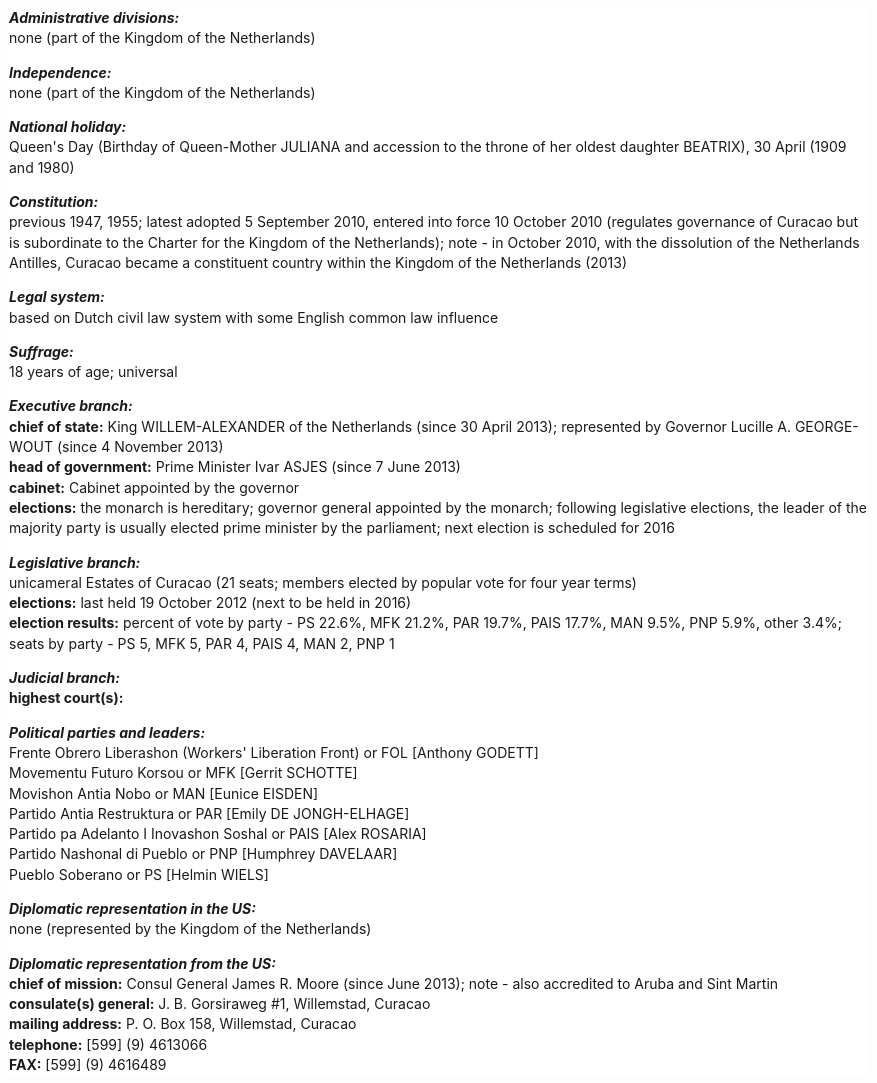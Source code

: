 **_Administrative divisions:_**   
none (part of the Kingdom of the Netherlands)

**_Independence:_**   
none (part of the Kingdom of the Netherlands)

**_National holiday:_**   
Queen's Day (Birthday of Queen-Mother JULIANA and accession to the throne of her oldest daughter BEATRIX), 30 April (1909 and 1980)

**_Constitution:_**   
previous 1947, 1955; latest adopted 5 September 2010, entered into force 10 October 2010 (regulates governance of Curacao but is subordinate to the Charter for the Kingdom of the Netherlands); note - in October 2010, with the dissolution of the Netherlands Antilles, Curacao became a constituent country within the Kingdom of the Netherlands (2013)

**_Legal system:_**   
based on Dutch civil law system with some English common law influence

**_Suffrage:_**   
18 years of age; universal

**_Executive branch:_**   
**chief of state:** King WILLEM-ALEXANDER of the Netherlands (since 30 April 2013); represented by Governor Lucille A. GEORGE-WOUT (since 4 November 2013)   
**head of government:** Prime Minister Ivar ASJES (since 7 June 2013)   
**cabinet:** Cabinet appointed by the governor   
**elections:** the monarch is hereditary; governor general appointed by the monarch; following legislative elections, the leader of the majority party is usually elected prime minister by the parliament; next election is scheduled for 2016

**_Legislative branch:_**   
unicameral Estates of Curacao (21 seats; members elected by popular vote for four year terms)   
**elections:** last held 19 October 2012 (next to be held in 2016)   
**election results:** percent of vote by party - PS 22.6%, MFK 21.2%, PAR 19.7%, PAIS 17.7%, MAN 9.5%, PNP 5.9%, other 3.4%; seats by party - PS 5, MFK 5, PAR 4, PAIS 4, MAN 2, PNP 1

**_Judicial branch:_**   
**highest court(s):** 

**_Political parties and leaders:_**   
Frente Obrero Liberashon (Workers' Liberation Front) or FOL [Anthony GODETT]   
Movementu Futuro Korsou or MFK [Gerrit SCHOTTE]   
Movishon Antia Nobo or MAN [Eunice EISDEN]   
Partido Antia Restruktura or PAR [Emily DE JONGH-ELHAGE]   
Partido pa Adelanto I Inovashon Soshal or PAIS [Alex ROSARIA]   
Partido Nashonal di Pueblo or PNP [Humphrey DAVELAAR]   
Pueblo Soberano or PS [Helmin WIELS]

**_Diplomatic representation in the US:_**   
none (represented by the Kingdom of the Netherlands)

**_Diplomatic representation from the US:_**   
**chief of mission:** Consul General James R. Moore (since June 2013); note - also accredited to Aruba and Sint Martin   
**consulate(s) general:** J. B. Gorsiraweg #1, Willemstad, Curacao   
**mailing address:** P. O. Box 158, Willemstad, Curacao   
**telephone:** [599] (9) 4613066   
**FAX:** [599] (9) 4616489
